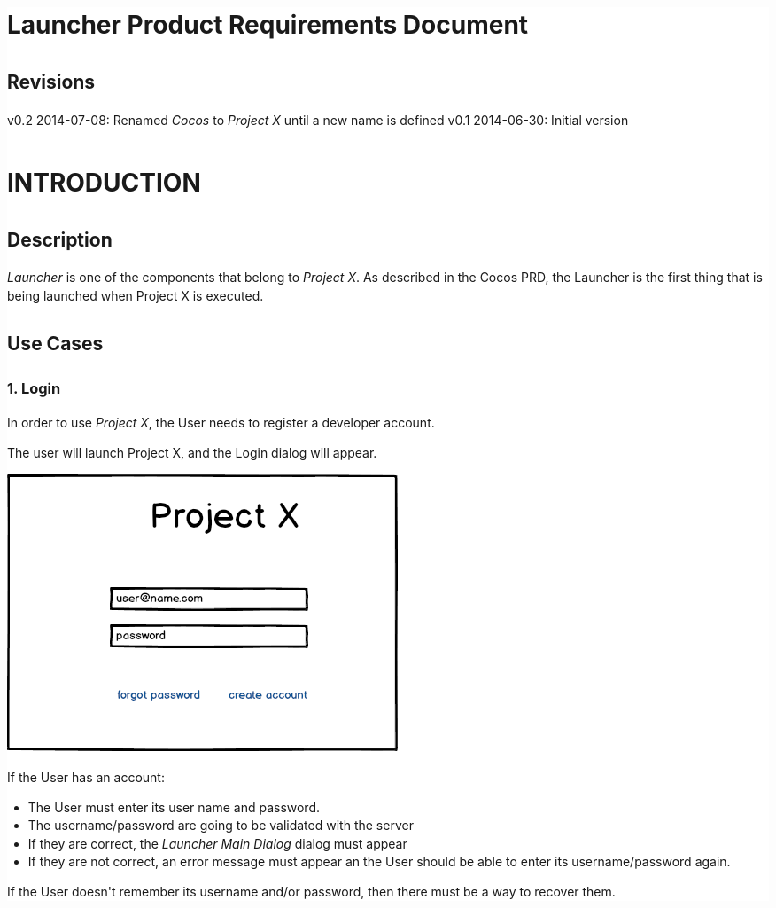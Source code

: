 # Launcher Product Requirements Document

## Revisions

v0.2 2014-07-08: Renamed _Cocos_ to _Project X_ until a new name is defined
v0.1 2014-06-30: Initial version

# INTRODUCTION

## Description

_Launcher_ is one of the components that belong to _Project X_. As described in the Cocos PRD, the Launcher is the first thing that is being launched when Project X is executed.

## Use Cases

### 1. Login

In order to use _Project X_, the User needs to register a developer account.

The user will launch Project X, and the Login dialog will appear.

![Launcher Login Dialog](https://raw.githubusercontent.com/chukong/project_x/master/images/Launcher%20-%20Login.png?token=232330__eyJzY29wZSI6IlJhd0Jsb2I6Y2h1a29uZy9wcm9qZWN0X3gvbWFzdGVyL2ltYWdlcy9MYXVuY2hlciAtIExvZ2luLnBuZyIsImV4cGlyZXMiOjE0MDU3MTExMDJ9--30fc2d19fe07b2482ec5b56ac31b524175868d0c)

If the User has an account:
- The User must enter its user name and password.
- The username/password are going to be validated with the server
- If they are correct, the _Launcher Main Dialog_ dialog must appear
- If they are not correct, an error message must appear an the User should be able to enter its username/password again.

If the User doesn't remember its username and/or password, then there must be a way to recover them.

